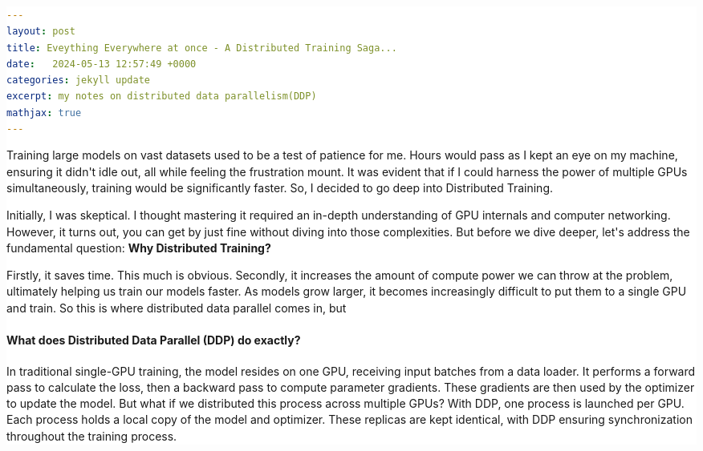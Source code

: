 ```yaml
---
layout: post
title: Eveything Everywhere at once - A Distributed Training Saga...
date:   2024-05-13 12:57:49 +0000
categories: jekyll update
excerpt: my notes on distributed data parallelism(DDP)
mathjax: true
---
```


Training large models on vast datasets used to be a test of patience for me. Hours would pass as I kept an eye on my machine, ensuring it didn't idle out, all while feeling the frustration mount. It was evident that if I could harness the power of multiple GPUs simultaneously, training would be significantly faster. So, I decided to go deep into Distributed Training.

Initially, I was skeptical. I thought mastering it required an in-depth understanding of GPU internals and computer networking. However, it turns out, you can get by just fine without diving into those complexities. But before we dive deeper, let's address the fundamental question: **Why Distributed Training?**

Firstly, it saves time. This much is obvious. Secondly, it increases the amount of compute power we can throw at the problem, ultimately helping us train our models faster. As models grow larger, it becomes increasingly difficult to put them to a single GPU and train. So this is where distributed data parallel comes in, but 
#### What does Distributed Data Parallel (DDP) do exactly?
In traditional single-GPU training, the model resides on one GPU, receiving input batches from a data loader. It performs a forward pass to calculate the loss, then a backward pass to compute parameter gradients. These gradients are then used by the optimizer to update the model. But what if we distributed this process across multiple GPUs? With DDP, one process is launched per GPU. Each process holds a local copy of the model and optimizer. These replicas are kept identical, with DDP ensuring synchronization throughout the training process.
<div class="imgcap">